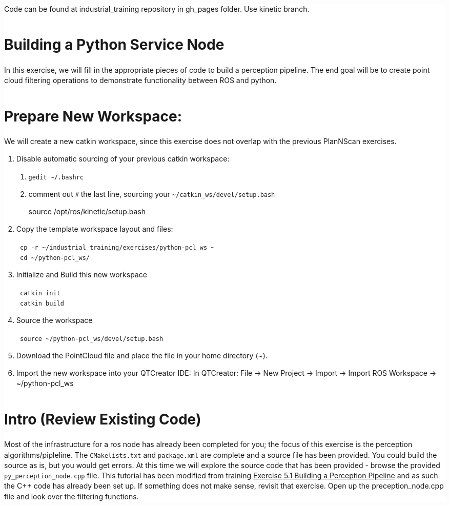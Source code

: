 Code can be found at industrial_training repository in gh_pages folder. Use kinetic branch.

# Building a Python Service Node

In this exercise, we will fill in the appropriate pieces of code to build a perception pipeline. The end goal will be to create point cloud filtering operations to demonstrate functionality between ROS and python.


# Prepare New Workspace:

We will create a new catkin workspace, since this exercise does not overlap with the previous PlanNScan exercises.

1. Disable automatic sourcing of your previous catkin workspace:
    1. <code>gedit ~/.bashrc</code>

    2. comment out <code>#</code> the last line, sourcing your <code>~/catkin_ws/devel/setup.bash</code>


        source /opt/ros/kinetic/setup.bash


2. Copy the template workspace layout and files:

        cp -r ~/industrial_training/exercises/python-pcl_ws ~
        cd ~/python-pcl_ws/

3. Initialize and Build this new workspace

        catkin init
        catkin build


4. Source the workspace

        source ~/python-pcl_ws/devel/setup.bash

5. Download the PointCloud file and place the file in your home directory (~).

6. Import the new workspace into your QTCreator IDE: In QTCreator: File -> New Project -> Import -> Import ROS Workspace -> ~/python-pcl_ws


# Intro (Review Existing Code)

Most of the infrastructure for a ros node has already been completed for you; the focus of this exercise is the perception algorithms/pipleline. The <code>CMakelists.txt</code> and <code>package.xml</code> are complete and a source file has been provided. You could build the source as is, but you would get errors. At this time we will explore the source code that has been provided - browse the provided <code>py_perception_node.cpp</code> file. This tutorial has been modified from training <a href="Exercise 5.1 Building a Perception Pipeline" target="http://ros-industrial.github.io/industrial_training/_source/session5/Building-a-Perception-Pipeline.html">Exercise 5.1 Building a Perception Pipeline</a> and as such the C++ code has already been set up.  If something does not make sense, revisit that exercise.  Open up the preception_node.cpp file and look over the filtering functions.
